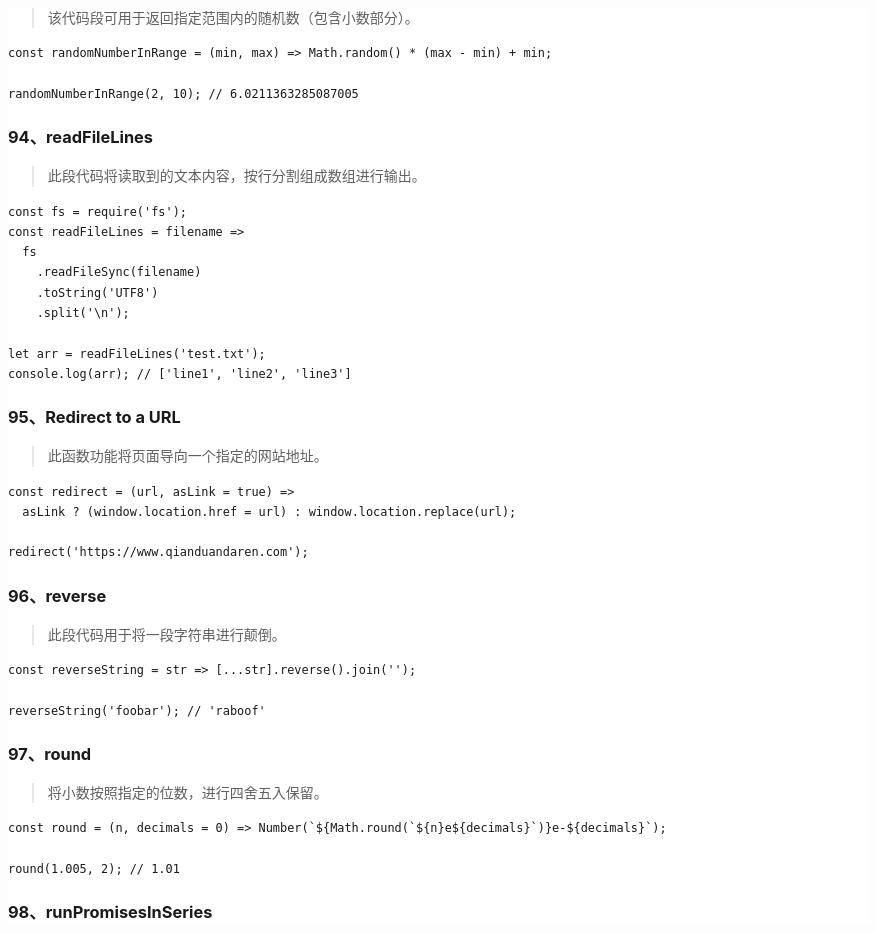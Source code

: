 > 该代码段可用于返回指定范围内的随机数（包含小数部分）。

```
const randomNumberInRange = (min, max) => Math.random() * (max - min) + min;

randomNumberInRange(2, 10); // 6.0211363285087005
```

### 94、readFileLines

> 此段代码将读取到的文本内容，按行分割组成数组进行输出。

```
const fs = require('fs');
const readFileLines = filename =>
  fs
    .readFileSync(filename)
    .toString('UTF8')
    .split('\n');

let arr = readFileLines('test.txt');
console.log(arr); // ['line1', 'line2', 'line3']
```

### 95、Redirect to a URL

> 此函数功能将页面导向一个指定的网站地址。

```
const redirect = (url, asLink = true) =>
  asLink ? (window.location.href = url) : window.location.replace(url);

redirect('https://www.qianduandaren.com');
```

### 96、reverse

> 此段代码用于将一段字符串进行颠倒。

```
const reverseString = str => [...str].reverse().join('');

reverseString('foobar'); // 'raboof'
```

### 97、round

> 将小数按照指定的位数，进行四舍五入保留。

```
const round = (n, decimals = 0) => Number(`${Math.round(`${n}e${decimals}`)}e-${decimals}`);

round(1.005, 2); // 1.01

```

### 98、runPromisesInSeries
